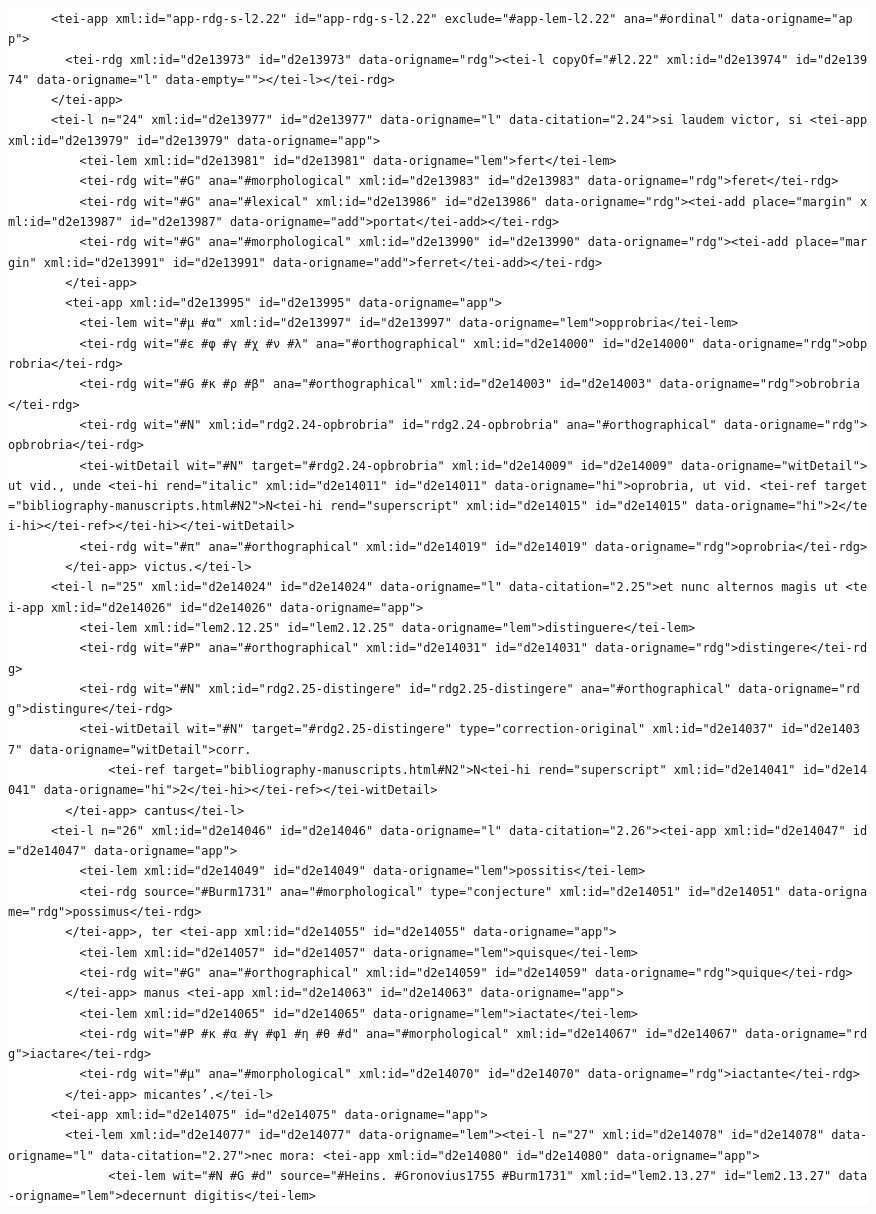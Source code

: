           <tei-app xml:id="app-rdg-s-l2.22" id="app-rdg-s-l2.22" exclude="#app-lem-l2.22" ana="#ordinal" data-origname="app">
            <tei-rdg xml:id="d2e13973" id="d2e13973" data-origname="rdg"><tei-l copyOf="#l2.22" xml:id="d2e13974" id="d2e13974" data-origname="l" data-empty="">​</tei-l></tei-rdg>
          </tei-app>
          <tei-l n="24" xml:id="d2e13977" id="d2e13977" data-origname="l" data-citation="2.24">si laudem victor, si <tei-app xml:id="d2e13979" id="d2e13979" data-origname="app">
              <tei-lem xml:id="d2e13981" id="d2e13981" data-origname="lem">fert</tei-lem>
              <tei-rdg wit="#G" ana="#morphological" xml:id="d2e13983" id="d2e13983" data-origname="rdg">feret</tei-rdg>
              <tei-rdg wit="#G" ana="#lexical" xml:id="d2e13986" id="d2e13986" data-origname="rdg"><tei-add place="margin" xml:id="d2e13987" id="d2e13987" data-origname="add">portat</tei-add></tei-rdg>
              <tei-rdg wit="#G" ana="#morphological" xml:id="d2e13990" id="d2e13990" data-origname="rdg"><tei-add place="margin" xml:id="d2e13991" id="d2e13991" data-origname="add">ferret</tei-add></tei-rdg>
            </tei-app>
            <tei-app xml:id="d2e13995" id="d2e13995" data-origname="app">
              <tei-lem wit="#μ #α" xml:id="d2e13997" id="d2e13997" data-origname="lem">opprobria</tei-lem>
              <tei-rdg wit="#ε #φ #γ #χ #ν #λ" ana="#orthographical" xml:id="d2e14000" id="d2e14000" data-origname="rdg">obprobria</tei-rdg>
              <tei-rdg wit="#G #κ #ρ #β" ana="#orthographical" xml:id="d2e14003" id="d2e14003" data-origname="rdg">obrobria</tei-rdg>
              <tei-rdg wit="#N" xml:id="rdg2.24-opbrobria" id="rdg2.24-opbrobria" ana="#orthographical" data-origname="rdg">opbrobria</tei-rdg>
              <tei-witDetail wit="#N" target="#rdg2.24-opbrobria" xml:id="d2e14009" id="d2e14009" data-origname="witDetail">ut vid., unde <tei-hi rend="italic" xml:id="d2e14011" id="d2e14011" data-origname="hi">oprobria, ut vid. <tei-ref target="bibliography-manuscripts.html#N2">N<tei-hi rend="superscript" xml:id="d2e14015" id="d2e14015" data-origname="hi">2</tei-hi></tei-ref></tei-hi></tei-witDetail>
              <tei-rdg wit="#π" ana="#orthographical" xml:id="d2e14019" id="d2e14019" data-origname="rdg">oprobria</tei-rdg>
            </tei-app> victus.</tei-l>
          <tei-l n="25" xml:id="d2e14024" id="d2e14024" data-origname="l" data-citation="2.25">et nunc alternos magis ut <tei-app xml:id="d2e14026" id="d2e14026" data-origname="app">
              <tei-lem xml:id="lem2.12.25" id="lem2.12.25" data-origname="lem">distinguere</tei-lem>
              <tei-rdg wit="#P" ana="#orthographical" xml:id="d2e14031" id="d2e14031" data-origname="rdg">distingere</tei-rdg>
              <tei-rdg wit="#N" xml:id="rdg2.25-distingere" id="rdg2.25-distingere" ana="#orthographical" data-origname="rdg">distingure</tei-rdg>
              <tei-witDetail wit="#N" target="#rdg2.25-distingere" type="correction-original" xml:id="d2e14037" id="d2e14037" data-origname="witDetail">corr.
                  <tei-ref target="bibliography-manuscripts.html#N2">N<tei-hi rend="superscript" xml:id="d2e14041" id="d2e14041" data-origname="hi">2</tei-hi></tei-ref></tei-witDetail>
            </tei-app> cantus</tei-l>
          <tei-l n="26" xml:id="d2e14046" id="d2e14046" data-origname="l" data-citation="2.26"><tei-app xml:id="d2e14047" id="d2e14047" data-origname="app">
              <tei-lem xml:id="d2e14049" id="d2e14049" data-origname="lem">possitis</tei-lem>
              <tei-rdg source="#Burm1731" ana="#morphological" type="conjecture" xml:id="d2e14051" id="d2e14051" data-origname="rdg">possimus</tei-rdg>
            </tei-app>, ter <tei-app xml:id="d2e14055" id="d2e14055" data-origname="app">
              <tei-lem xml:id="d2e14057" id="d2e14057" data-origname="lem">quisque</tei-lem>
              <tei-rdg wit="#G" ana="#orthographical" xml:id="d2e14059" id="d2e14059" data-origname="rdg">quique</tei-rdg>
            </tei-app> manus <tei-app xml:id="d2e14063" id="d2e14063" data-origname="app">
              <tei-lem xml:id="d2e14065" id="d2e14065" data-origname="lem">iactate</tei-lem>
              <tei-rdg wit="#P #κ #α #γ #φ1 #η #θ #d" ana="#morphological" xml:id="d2e14067" id="d2e14067" data-origname="rdg">iactare</tei-rdg>
              <tei-rdg wit="#μ" ana="#morphological" xml:id="d2e14070" id="d2e14070" data-origname="rdg">iactante</tei-rdg>
            </tei-app> micantes’.</tei-l>
          <tei-app xml:id="d2e14075" id="d2e14075" data-origname="app">
            <tei-lem xml:id="d2e14077" id="d2e14077" data-origname="lem"><tei-l n="27" xml:id="d2e14078" id="d2e14078" data-origname="l" data-citation="2.27">nec mora: <tei-app xml:id="d2e14080" id="d2e14080" data-origname="app">
                  <tei-lem wit="#N #G #d" source="#Heins. #Gronovius1755 #Burm1731" xml:id="lem2.13.27" id="lem2.13.27" data-origname="lem">decernunt digitis</tei-lem>